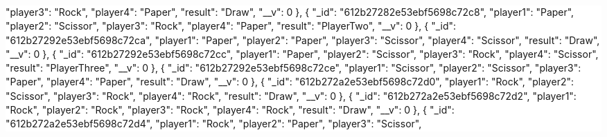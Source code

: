 "player3": "Rock",
"player4": "Paper",
"result": "Draw",
"__v": 0
},
{
"_id": "612b27282e53ebf5698c72c8",
"player1": "Paper",
"player2": "Scissor",
"player3": "Rock",
"player4": "Paper",
"result": "PlayerTwo",
"__v": 0
},
{
"_id": "612b27292e53ebf5698c72ca",
"player1": "Paper",
"player2": "Paper",
"player3": "Scissor",
"player4": "Scissor",
"result": "Draw",
"__v": 0
},
{
"_id": "612b27292e53ebf5698c72cc",
"player1": "Paper",
"player2": "Scissor",
"player3": "Rock",
"player4": "Scissor",
"result": "PlayerThree",
"__v": 0
},
{
"_id": "612b27292e53ebf5698c72ce",
"player1": "Scissor",
"player2": "Scissor",
"player3": "Paper",
"player4": "Paper",
"result": "Draw",
"__v": 0
},
{
"_id": "612b272a2e53ebf5698c72d0",
"player1": "Rock",
"player2": "Scissor",
"player3": "Rock",
"player4": "Rock",
"result": "Draw",
"__v": 0
},
{
"_id": "612b272a2e53ebf5698c72d2",
"player1": "Rock",
"player2": "Rock",
"player3": "Rock",
"player4": "Rock",
"result": "Draw",
"__v": 0
},
{
"_id": "612b272a2e53ebf5698c72d4",
"player1": "Rock",
"player2": "Paper",
"player3": "Scissor",